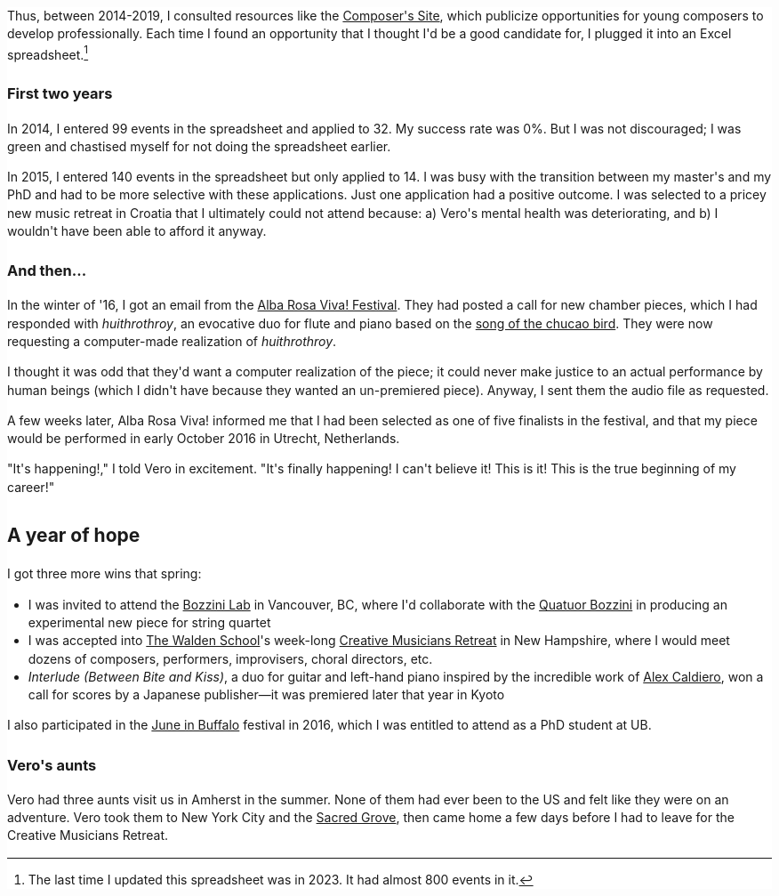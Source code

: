 Thus, between 2014-2019, I consulted resources like the [Composer's Site](http://composerssite.com/), which publicize opportunities for young composers to develop professionally. Each time I found an opportunity that I thought I'd be a good candidate for, I plugged it into an Excel spreadsheet.[^1] 

### First two years

In 2014, I entered 99 events in the spreadsheet and applied to 32. My success rate was 0%. But I was not discouraged; I was green and chastised myself for not doing the spreadsheet earlier.

In 2015, I entered 140 events in the spreadsheet but only applied to 14. I was busy with the transition between my master's and my PhD and had to be more selective with these applications. Just one application had a positive outcome. I was selected to a pricey new music retreat in Croatia that I ultimately could not attend because: a) Vero's mental health was deteriorating, and b) I wouldn't have been able to afford it anyway.

### And then...

In the winter of '16, I got an email from the [Alba Rosa Viva! Festival](https://albarosavietor.com/en/). They had posted a call for new chamber pieces, which I had responded with *huithrothroy*, an evocative duo for flute and piano based on the [song of the chucao bird](https://xeno-canto.org/species/Scelorchilus-rubecula). They were now requesting a computer-made realization of *huithrothroy*. 

I thought it was odd that they'd want a computer realization of the piece; it could never make justice to an actual performance by human beings (which I didn't have because they wanted an un-premiered piece). Anyway, I sent them the audio file as requested. 

A few weeks later, Alba Rosa Viva! informed me that I had been selected as one of five finalists in the festival, and that my piece would be performed in early October 2016 in Utrecht, Netherlands. 

"It's happening!," I told Vero in excitement. "It's finally happening! I can't believe it! This is it! This is the true beginning of my career!"

## A year of hope

I got three more wins that spring:

- I was invited to attend the [Bozzini Lab](https://quatuorbozzini.ca/en/projets/bozzini_lab) in Vancouver, BC, where I'd collaborate with the [Quatuor Bozzini](https://quatuorbozzini.ca/en) in producing an experimental new piece for string quartet
- I was accepted into [The Walden School](https://waldenschool.org/)'s week-long [Creative Musicians Retreat](https://waldenschool.org/creative-musicians-retreat/) in New Hampshire, where I would meet dozens of composers, performers, improvisers, choral directors, etc.
- *Interlude (Between Bite and Kiss)*, a duo for guitar and left-hand piano inspired by the incredible work of [Alex Caldiero](https://thesonosopher.com/caldiero-vita), won a call for scores by a Japanese publisher—it was premiered later that year in Kyoto

I also participated in the [June in Buffalo](https://arts-sciences.buffalo.edu/music21c/june-in-buffalo.html) festival in 2016, which I was entitled to attend as a PhD student at UB.

### Vero's aunts

Vero had three aunts visit us in Amherst in the summer. None of them had ever been to the US and felt like they were on an adventure. Vero took them to New York City and the [Sacred Grove](https://www.churchofjesuschrist.org/learn/locations/sacred-grove?lang=eng), then came home a few days before I had to leave for the Creative Musicians Retreat.  


[^1]: The last time I updated this spreadsheet was in 2023. It had almost 800 events in it.